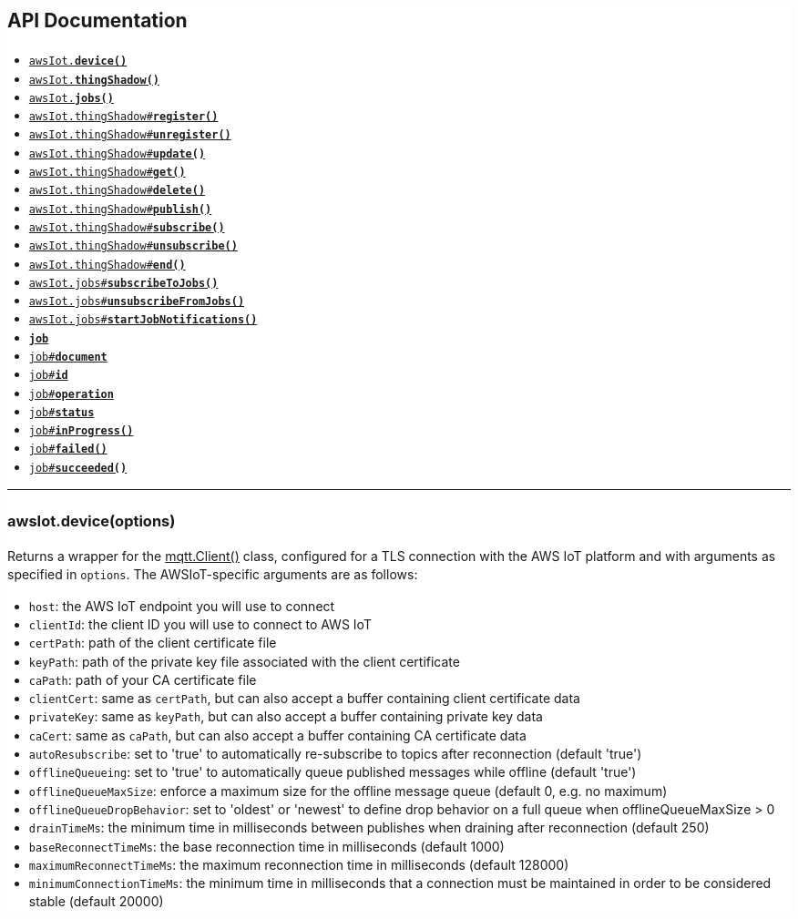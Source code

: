 <a name="api"></a>
## API Documentation

  * <a href="#device"><code>awsIot.<b>device()</b></code></a>
  * <a href="#thingShadow"><code>awsIot.<b>thingShadow()</b></code></a>
  * <a href="#jobs"><code>awsIot.<b>jobs()</b></code></a>
  * <a href="#register"><code>awsIot.thingShadow#<b>register()</b></code></a>
  * <a href="#unregister"><code>awsIot.thingShadow#<b>unregister()</b></code></a>
  * <a href="#update"><code>awsIot.thingShadow#<b>update()</b></code></a>
  * <a href="#get"><code>awsIot.thingShadow#<b>get()</b></code></a>
  * <a href="#delete"><code>awsIot.thingShadow#<b>delete()</b></code></a>
  * <a href="#publish"><code>awsIot.thingShadow#<b>publish()</b></code></a>
  * <a href="#subscribe"><code>awsIot.thingShadow#<b>subscribe()</b></code></a>
  * <a href="#unsubscribe"><code>awsIot.thingShadow#<b>unsubscribe()</b></code></a>
  * <a href="#end"><code>awsIot.thingShadow#<b>end()</b></code></a>
  * <a href="#subscribeToJobs"><code>awsIot.jobs#<b>subscribeToJobs()</b></code></a>
  * <a href="#unsubscribeFromJobs"><code>awsIot.jobs#<b>unsubscribeFromJobs()</b></code></a>
  * <a href="#startJobNotifications"><code>awsIot.jobs#<b>startJobNotifications()</b></code></a>
  * <a href="#job"><code><b>job</b></code></a>
  * <a href="#document"><code>job#<b>document</b></code></a>
  * <a href="#id"><code>job#<b>id</b></code></a>
  * <a href="#operation"><code>job#<b>operation</b></code></a>
  * <a href="#status"><code>job#<b>status</b></code></a>
  * <a href="#inProgress"><code>job#<b>inProgress()</b></code></a>
  * <a href="#failed"><code>job#<b>failed()</b></code></a>
  * <a href="#succeeded"><code>job#<b>succeeded()</b></code></a>

-------------------------------------------------------
<a name="device"></a>
### awsIot.device(options)

Returns a wrapper for the [mqtt.Client()](https://github.com/mqttjs/MQTT.js/blob/master/README.md#client) 
class, configured for a TLS connection with the AWS IoT platform and with 
arguments as specified in `options`.  The AWSIoT-specific arguments are as 
follows:

  * `host`: the AWS IoT endpoint you will use to connect
  * `clientId`: the client ID you will use to connect to AWS IoT
  * `certPath`: path of the client certificate file
  * `keyPath`: path of the private key file associated with the client certificate
  * `caPath`: path of your CA certificate file 
  * `clientCert`: same as `certPath`, but can also accept a buffer containing client certificate data
  * `privateKey`: same as `keyPath`, but can also accept a buffer containing private key data
  * `caCert`: same as `caPath`, but can also accept a buffer containing CA certificate data
  * `autoResubscribe`: set to 'true' to automatically re-subscribe to topics after reconnection (default 'true')
  * `offlineQueueing`: set to 'true' to automatically queue published messages while offline (default 'true')
  * `offlineQueueMaxSize`: enforce a maximum size for the offline message queue (default 0, e.g. no maximum)
  * `offlineQueueDropBehavior`: set to 'oldest' or 'newest' to define drop behavior on a full queue when offlineQueueMaxSize > 0
  * `drainTimeMs`: the minimum time in milliseconds between publishes when draining after reconnection (default 250)
  * `baseReconnectTimeMs`: the base reconnection time in milliseconds (default 1000)
  * `maximumReconnectTimeMs`: the maximum reconnection time in milliseconds (default 128000)
  * `minimumConnectionTimeMs`: the minimum time in milliseconds that a connection must be maintained in order to be considered stable (default 20000)